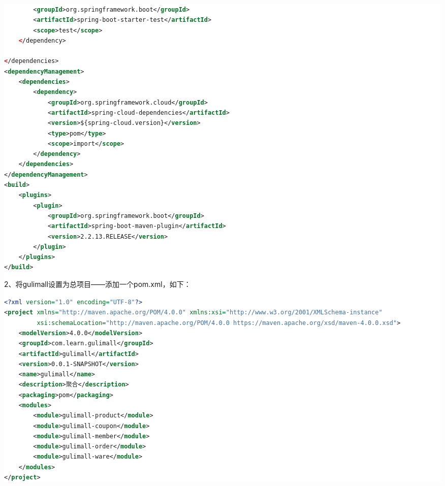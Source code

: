 ```xml
        <groupId>org.springframework.boot</groupId>
        <artifactId>spring-boot-starter-test</artifactId>
        <scope>test</scope>
    </dependency>

</dependencies>
<dependencyManagement>
    <dependencies>
        <dependency>
            <groupId>org.springframework.cloud</groupId>
            <artifactId>spring-cloud-dependencies</artifactId>
            <version>${spring-cloud.version}</version>
            <type>pom</type>
            <scope>import</scope>
        </dependency>
    </dependencies>
</dependencyManagement>
<build>
    <plugins>
        <plugin>
            <groupId>org.springframework.boot</groupId>
            <artifactId>spring-boot-maven-plugin</artifactId>
            <version>2.2.13.RELEASE</version>
        </plugin>
    </plugins>
</build>
```

2、将gulimall设置为总项目——添加一个pom.xml，如下：

```xml
<?xml version="1.0" encoding="UTF-8"?>
<project xmlns="http://maven.apache.org/POM/4.0.0" xmlns:xsi="http://www.w3.org/2001/XMLSchema-instance"
         xsi:schemaLocation="http://maven.apache.org/POM/4.0.0 https://maven.apache.org/xsd/maven-4.0.0.xsd">
    <modelVersion>4.0.0</modelVersion>
    <groupId>com.learn.gulimall</groupId>
    <artifactId>gulimall</artifactId>
    <version>0.0.1-SNAPSHOT</version>
    <name>gulimall</name>
    <description>聚合</description>
    <packaging>pom</packaging>
    <modules>
        <module>gulimall-product</module>
        <module>gulimall-coupon</module>
        <module>gulimall-member</module>
        <module>gulimall-order</module>
        <module>gulimall-ware</module>
    </modules>
</project>
```
